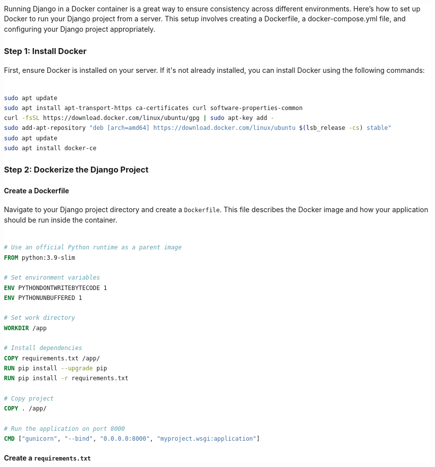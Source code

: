 Running Django in a Docker container is a great way to ensure consistency across different environments. Here’s how to set up Docker to run your Django project from a server. This setup involves creating a Dockerfile, a docker-compose.yml file, and configuring your Django project appropriately.

### Step 1: Install Docker

First, ensure Docker is installed on your server. If it's not already installed, you can install Docker using the following commands:

```bash

sudo apt update
sudo apt install apt-transport-https ca-certificates curl software-properties-common
curl -fsSL https://download.docker.com/linux/ubuntu/gpg | sudo apt-key add -
sudo add-apt-repository "deb [arch=amd64] https://download.docker.com/linux/ubuntu $(lsb_release -cs) stable"
sudo apt update
sudo apt install docker-ce

```

### Step 2: Dockerize the Django Project

#### Create a Dockerfile

Navigate to your Django project directory and create a `Dockerfile`. This file describes the Docker image and how your application should be run inside the container.

```Dockerfile

# Use an official Python runtime as a parent image
FROM python:3.9-slim

# Set environment variables
ENV PYTHONDONTWRITEBYTECODE 1
ENV PYTHONUNBUFFERED 1

# Set work directory
WORKDIR /app

# Install dependencies
COPY requirements.txt /app/
RUN pip install --upgrade pip
RUN pip install -r requirements.txt

# Copy project
COPY . /app/

# Run the application on port 8000
CMD ["gunicorn", "--bind", "0.0.0.0:8000", "myproject.wsgi:application"]

```

#### Create a `requirements.txt`
